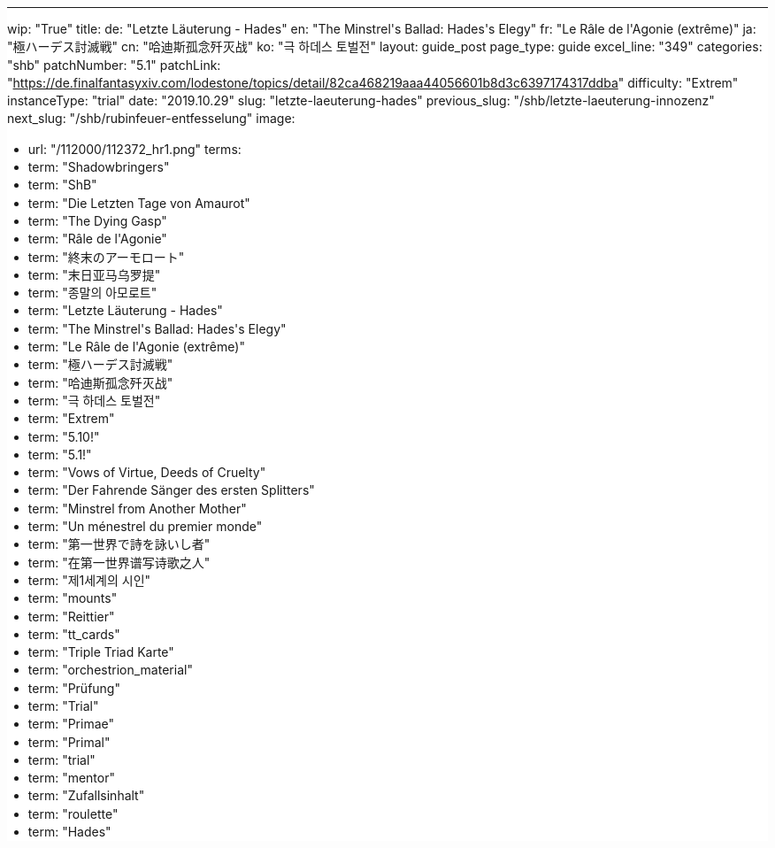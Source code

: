 ---
wip: "True"
title:
  de: "Letzte Läuterung - Hades"
  en: "The Minstrel's Ballad: Hades's Elegy"
  fr: "Le Râle de l'Agonie (extrême)"
  ja: "極ハーデス討滅戦"
  cn: "哈迪斯孤念歼灭战"
  ko: "극 하데스 토벌전"
layout: guide_post
page_type: guide
excel_line: "349"
categories: "shb"
patchNumber: "5.1"
patchLink: "https://de.finalfantasyxiv.com/lodestone/topics/detail/82ca468219aaa44056601b8d3c6397174317ddba"
difficulty: "Extrem"
instanceType: "trial"
date: "2019.10.29"
slug: "letzte-laeuterung-hades"
previous_slug: "/shb/letzte-laeuterung-innozenz"
next_slug: "/shb/rubinfeuer-entfesselung"
image:
  - url: "/112000/112372_hr1.png"
terms:
  - term: "Shadowbringers"
  - term: "ShB"
  - term: "Die Letzten Tage von Amaurot"
  - term: "The Dying Gasp"
  - term: "Râle de l'Agonie"
  - term: "終末のアーモロート"
  - term: "末日亚马乌罗提"
  - term: "종말의 아모로트"
  - term: "Letzte Läuterung - Hades"
  - term: "The Minstrel's Ballad: Hades's Elegy"
  - term: "Le Râle de l'Agonie (extrême)"
  - term: "極ハーデス討滅戦"
  - term: "哈迪斯孤念歼灭战"
  - term: "극 하데스 토벌전"
  - term: "Extrem"
  - term: "5.10!"
  - term: "5.1!"
  - term: "Vows of Virtue, Deeds of Cruelty"
  - term: "Der Fahrende Sänger des ersten Splitters"
  - term: "Minstrel from Another Mother"
  - term: "Un ménestrel du premier monde"
  - term: "第一世界で詩を詠いし者"
  - term: "在第一世界谱写诗歌之人"
  - term: "제1세계의 시인"
  - term: "mounts"
  - term: "Reittier"
  - term: "tt_cards"
  - term: "Triple Triad Karte"
  - term: "orchestrion_material"
  - term: "Prüfung"
  - term: "Trial"
  - term: "Primae"
  - term: "Primal"
  - term: "trial"
  - term: "mentor"
  - term: "Zufallsinhalt"
  - term: "roulette"
  - term: "Hades"